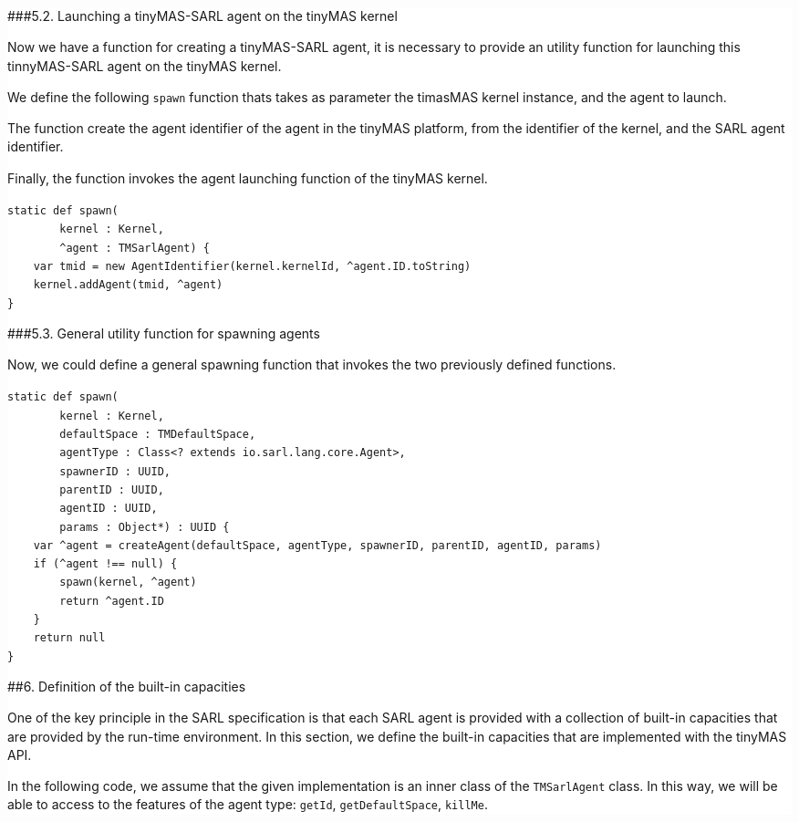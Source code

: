 

###5.2. Launching a tinyMAS-SARL agent on the tinyMAS kernel

Now we have a function for creating a tinyMAS-SARL agent, it is necessary to provide
an utility function for launching this tinnyMAS-SARL agent on the tinyMAS kernel.

We define the following `spawn` function thats takes as parameter the timasMAS
kernel instance, and the agent to launch.

The function create the agent identifier of the agent in the tinyMAS platform, from
the identifier of the kernel, and the SARL agent identifier.

Finally, the function invokes the agent launching function of the tinyMAS kernel.

```sarl
static def spawn(
		kernel : Kernel,
		^agent : TMSarlAgent) {
	var tmid = new AgentIdentifier(kernel.kernelId, ^agent.ID.toString)
	kernel.addAgent(tmid, ^agent)
}
```



###5.3. General utility function for spawning agents

Now, we could define a general spawning function that invokes the two previously
defined functions.

```sarl
static def spawn(
		kernel : Kernel,
		defaultSpace : TMDefaultSpace, 
		agentType : Class<? extends io.sarl.lang.core.Agent>,
		spawnerID : UUID,
		parentID : UUID,
		agentID : UUID,
		params : Object*) : UUID {
	var ^agent = createAgent(defaultSpace, agentType, spawnerID, parentID, agentID, params)
	if (^agent !== null) {
		spawn(kernel, ^agent)
		return ^agent.ID
	}
	return null
}
```



##6. Definition of the built-in capacities

One of the key principle in the SARL specification is that each SARL agent is
provided with a collection of built-in capacities that are provided by the run-time
environment.
In this section, we define the built-in capacities that are implemented with the
tinyMAS API.

<caution>In the following code, we assume that the given implementation is
an inner class of the `TMSarlAgent` class. In this way, we will be able to access
to the features of the agent type: `getId`, `getDefaultSpace`, `killMe`.
